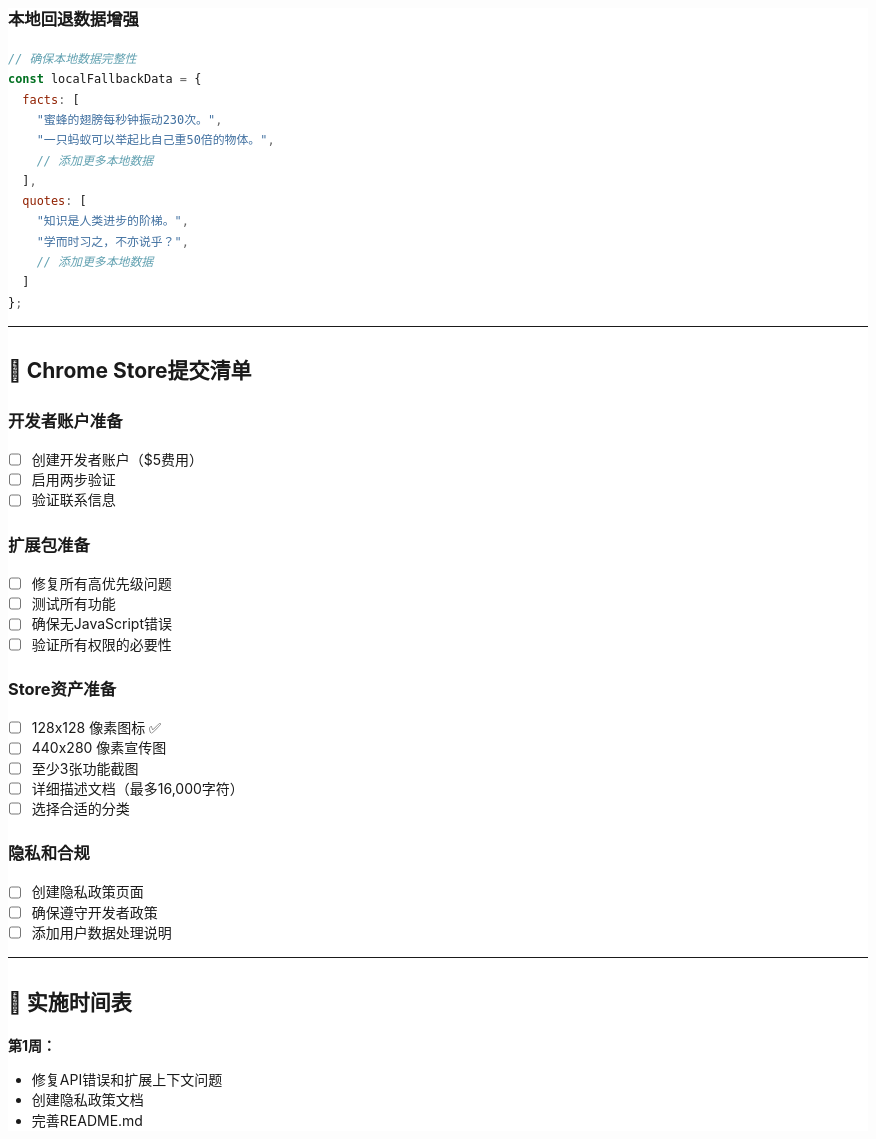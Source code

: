 ### 本地回退数据增强
```javascript
// 确保本地数据完整性
const localFallbackData = {
  facts: [
    "蜜蜂的翅膀每秒钟振动230次。",
    "一只蚂蚁可以举起比自己重50倍的物体。",
    // 添加更多本地数据
  ],
  quotes: [
    "知识是人类进步的阶梯。",
    "学而时习之，不亦说乎？",
    // 添加更多本地数据
  ]
};
```

---

## 📝 Chrome Store提交清单

### 开发者账户准备
- [ ] 创建开发者账户（$5费用）
- [ ] 启用两步验证
- [ ] 验证联系信息

### 扩展包准备
- [ ] 修复所有高优先级问题
- [ ] 测试所有功能
- [ ] 确保无JavaScript错误
- [ ] 验证所有权限的必要性

### Store资产准备
- [ ] 128x128 像素图标 ✅
- [ ] 440x280 像素宣传图
- [ ] 至少3张功能截图
- [ ] 详细描述文档（最多16,000字符）
- [ ] 选择合适的分类

### 隐私和合规
- [ ] 创建隐私政策页面
- [ ] 确保遵守开发者政策
- [ ] 添加用户数据处理说明

---

## 🎯 实施时间表

**第1周：**
- 修复API错误和扩展上下文问题
- 创建隐私政策文档
- 完善README.md
